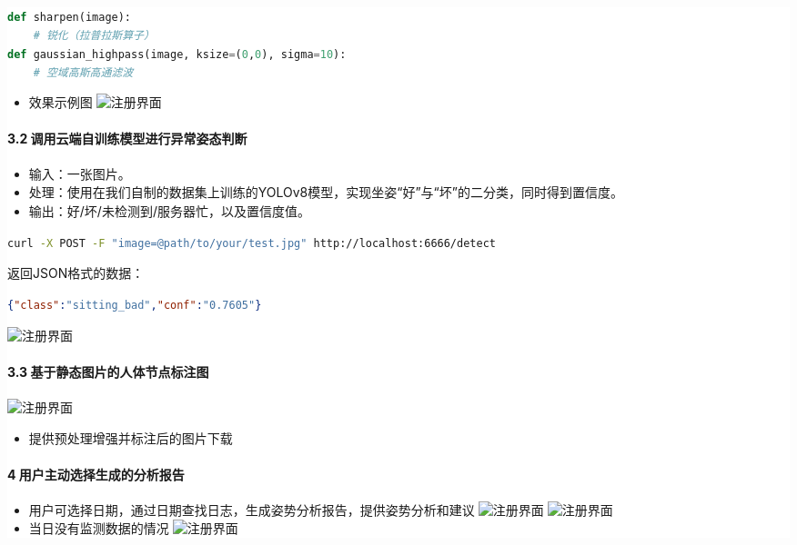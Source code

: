 ```python
def sharpen(image):  
    # 锐化（拉普拉斯算子）   
def gaussian_highpass(image, ksize=(0,0), sigma=10):  
    # 空域高斯高通滤波
```
- 效果示例图
![注册界面](./static/intro/enhance.png)

#### 3.2 调用云端自训练模型进行异常姿态判断

- 输入：一张图片。
- 处理：使用在我们自制的数据集上训练的YOLOv8模型，实现坐姿“好”与“坏”的二分类，同时得到置信度。
- 输出：好/坏/未检测到/服务器忙，以及置信度值。
```bash
curl -X POST -F "image=@path/to/your/test.jpg" http://localhost:6666/detect
```

返回JSON格式的数据：

```json
{"class":"sitting_bad","conf":"0.7605"}
```
![注册界面](./static/intro/sitting-good.png)

#### 3.3 基于静态图片的人体节点标注图
![注册界面](./static/intro/siiting-bad.png)
- 提供预处理增强并标注后的图片下载

#### 4 用户主动选择生成的分析报告

- 用户可选择日期，通过日期查找日志，生成姿势分析报告，提供姿势分析和建议
![注册界面](./static/intro/daily-repo1.png)
![注册界面](./static/intro/daily-repo2.png)
- 当日没有监测数据的情况
![注册界面](./static/intro/non-repo.png)

